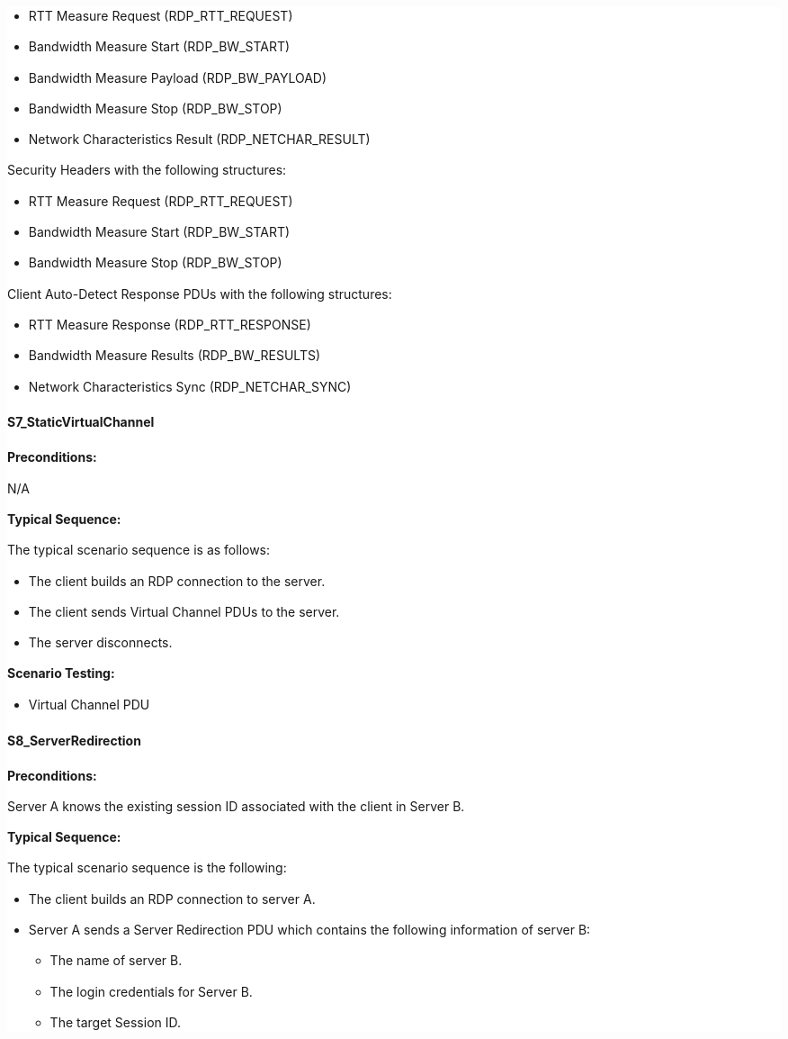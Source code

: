 * RTT Measure Request (RDP\_RTT\_REQUEST)

* Bandwidth Measure Start (RDP\_BW\_START)

* Bandwidth Measure Payload (RDP\_BW\_PAYLOAD)

* Bandwidth Measure Stop (RDP\_BW\_STOP)

* Network Characteristics Result (RDP\_NETCHAR\_RESULT)

Security Headers with the following structures:

* RTT Measure Request (RDP\_RTT\_REQUEST)

* Bandwidth Measure Start (RDP\_BW\_START)

* Bandwidth Measure Stop (RDP\_BW\_STOP)

Client Auto-Detect Response PDUs with the following structures:

* RTT Measure Response (RDP\_RTT\_RESPONSE)

* Bandwidth Measure Results (RDP\_BW\_RESULTS)

* Network Characteristics Sync (RDP\_NETCHAR\_SYNC) 

#### <a name="_Toc427051973"/>S7_StaticVirtualChannel
**Preconditions:**

N/A

**Typical Sequence:**

The typical scenario sequence is as follows:

* The client builds an RDP connection to the server.

* The client sends Virtual Channel PDUs to the server.

* The server disconnects.

**Scenario Testing:**

* Virtual Channel PDU

#### <a name="_Toc427051974"/>S8_ServerRedirection
**Preconditions:**

Server A knows the existing session ID associated with the client in Server B. 

**Typical Sequence:**

The typical scenario sequence is the following:

* The client builds an RDP connection to server A.

* Server A sends a Server Redirection PDU which contains the following information of server B:

	* The name of server B.

	* The login credentials for Server B.

	* The target Session ID.
